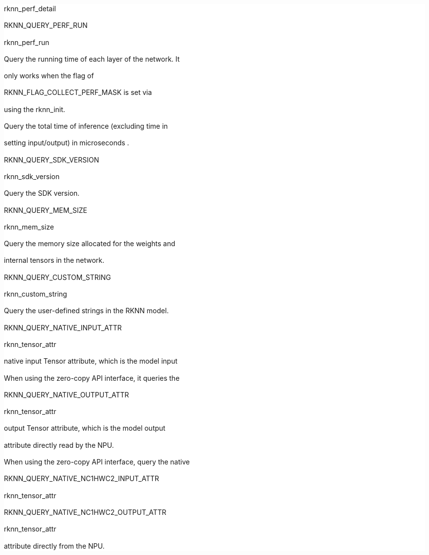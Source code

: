 rknn_perf_detail

RKNN_QUERY_PERF_RUN

rknn_perf_run

Query the running time of each layer of the network. It

only works when the flag of

RKNN_FLAG_COLLECT_PERF_MASK is set via

using the rknn_init.

Query the total time of inference (excluding time in

setting input/output) in microseconds .

RKNN_QUERY_SDK_VERSION

rknn_sdk_version

Query the SDK version.

RKNN_QUERY_MEM_SIZE

rknn_mem_size

Query the memory size allocated for the weights and

internal tensors in the network.

RKNN_QUERY_CUSTOM_STRING

rknn_custom_string

Query the user-defined strings in the RKNN model.

RKNN_QUERY_NATIVE_INPUT_ATTR

rknn_tensor_attr

native input Tensor attribute, which is the model input

When using the zero-copy API interface, it queries the

RKNN_QUERY_NATIVE_OUTPUT_ATTR

rknn_tensor_attr

output Tensor attribute, which is the model output

attribute directly read by the NPU.

When using the zero-copy API interface, query the native

RKNN_QUERY_NATIVE_NC1HWC2_INPUT_ATTR

rknn_tensor_attr

RKNN_QUERY_NATIVE_NC1HWC2_OUTPUT_ATTR

rknn_tensor_attr

attribute directly from the NPU.

